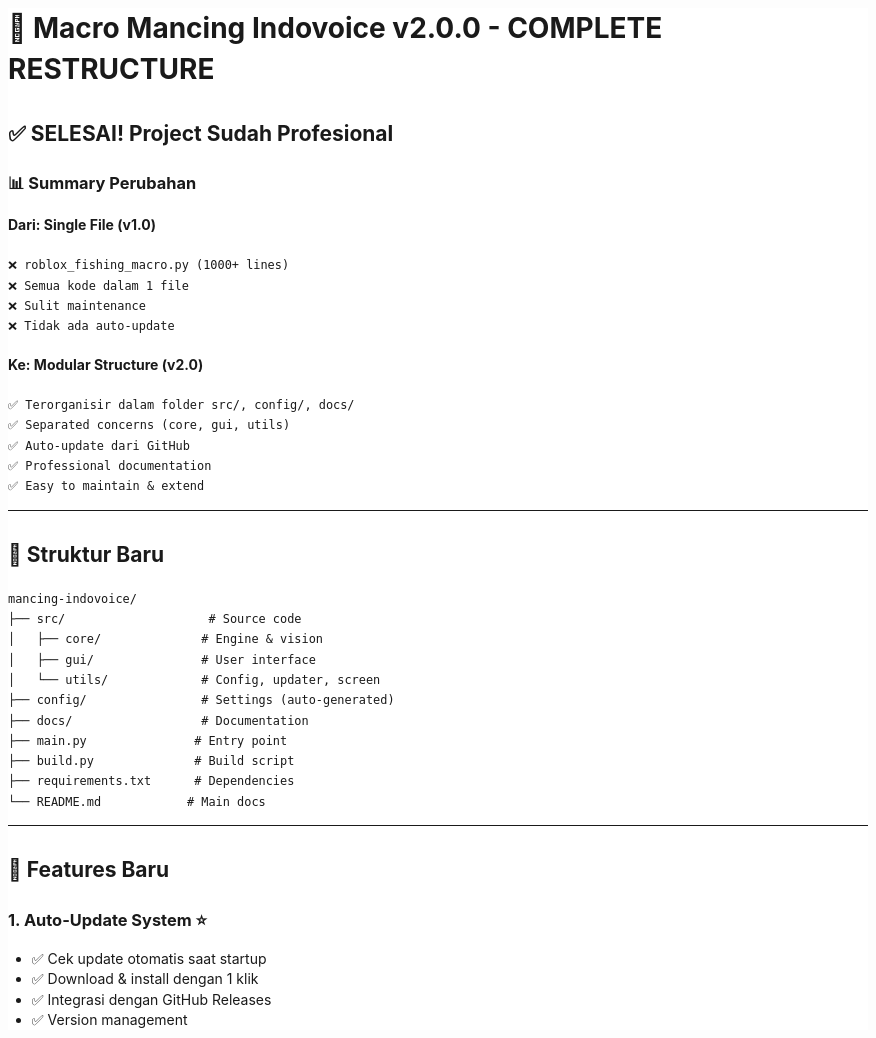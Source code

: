 # 🎣 Macro Mancing Indovoice v2.0.0 - COMPLETE RESTRUCTURE

## ✅ SELESAI! Project Sudah Profesional

### 📊 Summary Perubahan

#### Dari: Single File (v1.0)
```
❌ roblox_fishing_macro.py (1000+ lines)
❌ Semua kode dalam 1 file
❌ Sulit maintenance
❌ Tidak ada auto-update
```

#### Ke: Modular Structure (v2.0)
```
✅ Terorganisir dalam folder src/, config/, docs/
✅ Separated concerns (core, gui, utils)
✅ Auto-update dari GitHub
✅ Professional documentation
✅ Easy to maintain & extend
```

---

## 📁 Struktur Baru

```
mancing-indovoice/
├── src/                    # Source code
│   ├── core/              # Engine & vision
│   ├── gui/               # User interface
│   └── utils/             # Config, updater, screen
├── config/                # Settings (auto-generated)
├── docs/                  # Documentation
├── main.py               # Entry point
├── build.py              # Build script
├── requirements.txt      # Dependencies
└── README.md            # Main docs
```

---

## 🚀 Features Baru

### 1. Auto-Update System ⭐
- ✅ Cek update otomatis saat startup
- ✅ Download & install dengan 1 klik
- ✅ Integrasi dengan GitHub Releases
- ✅ Version management
